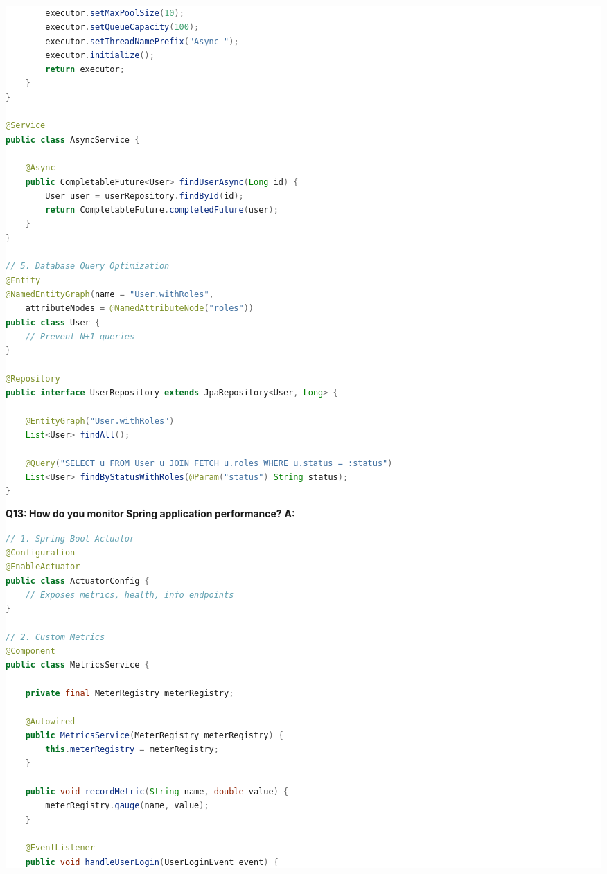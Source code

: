 ```java
        executor.setMaxPoolSize(10);
        executor.setQueueCapacity(100);
        executor.setThreadNamePrefix("Async-");
        executor.initialize();
        return executor;
    }
}

@Service
public class AsyncService {
    
    @Async
    public CompletableFuture<User> findUserAsync(Long id) {
        User user = userRepository.findById(id);
        return CompletableFuture.completedFuture(user);
    }
}

// 5. Database Query Optimization
@Entity
@NamedEntityGraph(name = "User.withRoles",
    attributeNodes = @NamedAttributeNode("roles"))
public class User {
    // Prevent N+1 queries
}

@Repository
public interface UserRepository extends JpaRepository<User, Long> {
    
    @EntityGraph("User.withRoles")
    List<User> findAll();
    
    @Query("SELECT u FROM User u JOIN FETCH u.roles WHERE u.status = :status")
    List<User> findByStatusWithRoles(@Param("status") String status);
}
```

**Q13: How do you monitor Spring application performance?**
**A:**
```java
// 1. Spring Boot Actuator
@Configuration
@EnableActuator
public class ActuatorConfig {
    // Exposes metrics, health, info endpoints
}

// 2. Custom Metrics
@Component
public class MetricsService {
    
    private final MeterRegistry meterRegistry;
    
    @Autowired
    public MetricsService(MeterRegistry meterRegistry) {
        this.meterRegistry = meterRegistry;
    }
    
    public void recordMetric(String name, double value) {
        meterRegistry.gauge(name, value);
    }
    
    @EventListener
    public void handleUserLogin(UserLoginEvent event) {
```